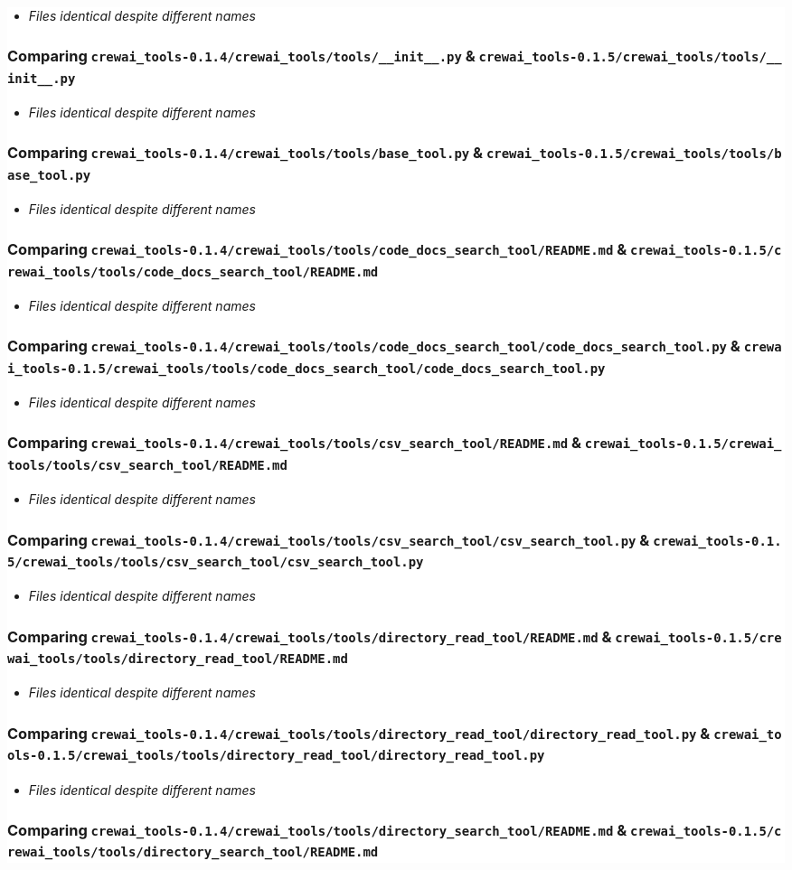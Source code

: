  * *Files identical despite different names*

### Comparing `crewai_tools-0.1.4/crewai_tools/tools/__init__.py` & `crewai_tools-0.1.5/crewai_tools/tools/__init__.py`

 * *Files identical despite different names*

### Comparing `crewai_tools-0.1.4/crewai_tools/tools/base_tool.py` & `crewai_tools-0.1.5/crewai_tools/tools/base_tool.py`

 * *Files identical despite different names*

### Comparing `crewai_tools-0.1.4/crewai_tools/tools/code_docs_search_tool/README.md` & `crewai_tools-0.1.5/crewai_tools/tools/code_docs_search_tool/README.md`

 * *Files identical despite different names*

### Comparing `crewai_tools-0.1.4/crewai_tools/tools/code_docs_search_tool/code_docs_search_tool.py` & `crewai_tools-0.1.5/crewai_tools/tools/code_docs_search_tool/code_docs_search_tool.py`

 * *Files identical despite different names*

### Comparing `crewai_tools-0.1.4/crewai_tools/tools/csv_search_tool/README.md` & `crewai_tools-0.1.5/crewai_tools/tools/csv_search_tool/README.md`

 * *Files identical despite different names*

### Comparing `crewai_tools-0.1.4/crewai_tools/tools/csv_search_tool/csv_search_tool.py` & `crewai_tools-0.1.5/crewai_tools/tools/csv_search_tool/csv_search_tool.py`

 * *Files identical despite different names*

### Comparing `crewai_tools-0.1.4/crewai_tools/tools/directory_read_tool/README.md` & `crewai_tools-0.1.5/crewai_tools/tools/directory_read_tool/README.md`

 * *Files identical despite different names*

### Comparing `crewai_tools-0.1.4/crewai_tools/tools/directory_read_tool/directory_read_tool.py` & `crewai_tools-0.1.5/crewai_tools/tools/directory_read_tool/directory_read_tool.py`

 * *Files identical despite different names*

### Comparing `crewai_tools-0.1.4/crewai_tools/tools/directory_search_tool/README.md` & `crewai_tools-0.1.5/crewai_tools/tools/directory_search_tool/README.md`
